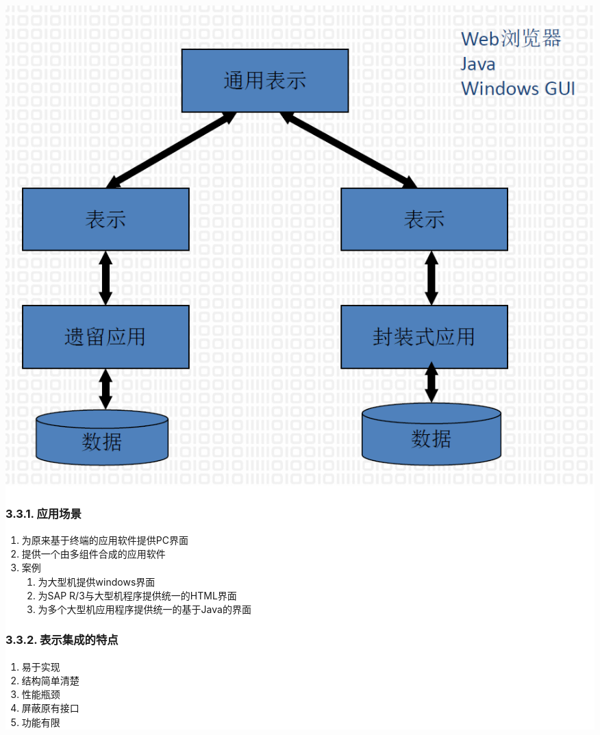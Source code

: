 ![](img/enterprise/9.png)

### 3.3.1. 应用场景
1. 为原来基于终端的应用软件提供PC界面
2. 提供一个由多组件合成的应用软件
3. 案例
   1. 为大型机提供windows界面
   2. 为SAP R/3与大型机程序提供统一的HTML界面
   3. 为多个大型机应用程序提供统一的基于Java的界面

### 3.3.2. 表示集成的特点
1. 易于实现
2. 结构简单清楚
3. 性能瓶颈
4. 屏蔽原有接口
5. 功能有限

